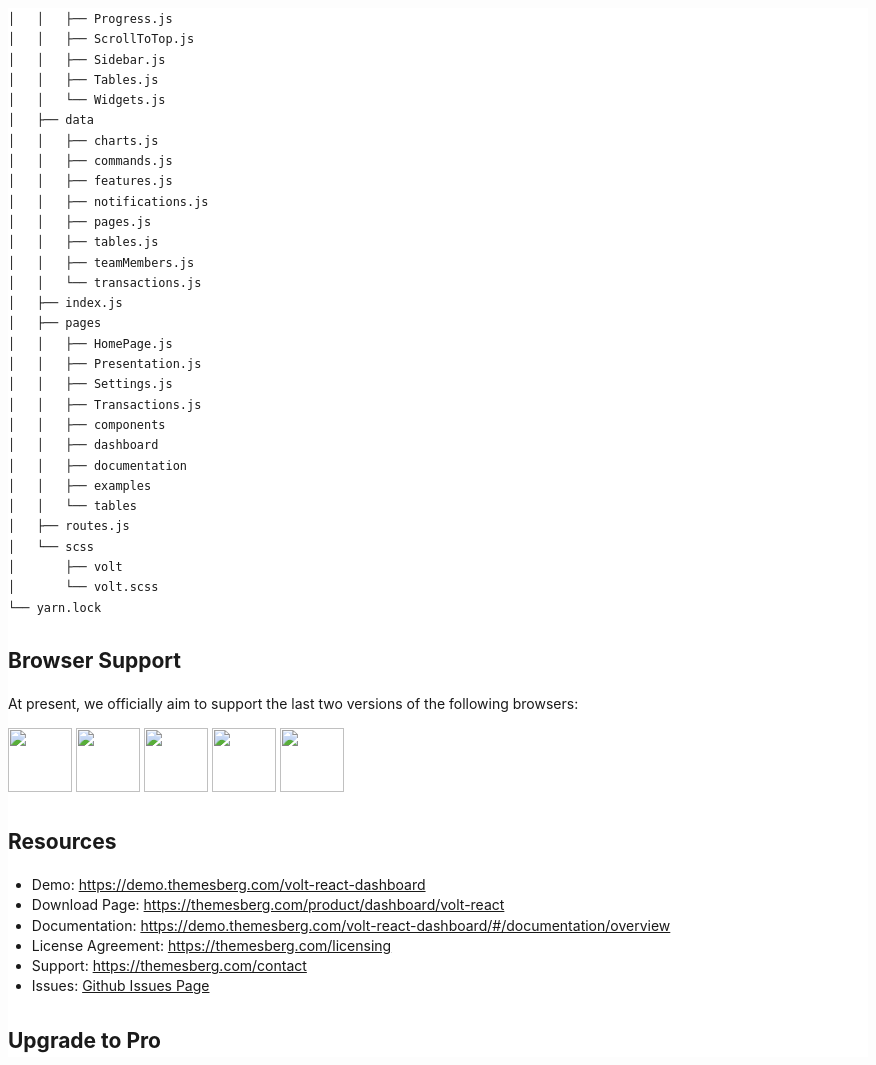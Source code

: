 ```
│   │   ├── Progress.js
│   │   ├── ScrollToTop.js
│   │   ├── Sidebar.js
│   │   ├── Tables.js
│   │   └── Widgets.js
│   ├── data
│   │   ├── charts.js
│   │   ├── commands.js
│   │   ├── features.js
│   │   ├── notifications.js
│   │   ├── pages.js
│   │   ├── tables.js
│   │   ├── teamMembers.js
│   │   └── transactions.js
│   ├── index.js
│   ├── pages
│   │   ├── HomePage.js
│   │   ├── Presentation.js
│   │   ├── Settings.js
│   │   ├── Transactions.js
│   │   ├── components
│   │   ├── dashboard
│   │   ├── documentation
│   │   ├── examples
│   │   └── tables
│   ├── routes.js
│   └── scss
│       ├── volt
│       └── volt.scss
└── yarn.lock

```

## Browser Support

At present, we officially aim to support the last two versions of the following browsers:

<img src="https://s3.amazonaws.com/creativetim_bucket/github/browser/chrome.png" width="64" height="64"> <img src="https://s3.amazonaws.com/creativetim_bucket/github/browser/firefox.png" width="64" height="64"> <img src="https://s3.amazonaws.com/creativetim_bucket/github/browser/edge.png" width="64" height="64"> <img src="https://s3.amazonaws.com/creativetim_bucket/github/browser/safari.png" width="64" height="64"> <img src="https://s3.amazonaws.com/creativetim_bucket/github/browser/opera.png" width="64" height="64">

## Resources

- Demo: <https://demo.themesberg.com/volt-react-dashboard>
- Download Page: <https://themesberg.com/product/dashboard/volt-react>
- Documentation: <https://demo.themesberg.com/volt-react-dashboard/#/documentation/overview>
- License Agreement: <https://themesberg.com/licensing>
- Support: <https://themesberg.com/contact>
- Issues: [Github Issues Page](https://github.com/themesberg/volt-react-dashboard/issues)

## Upgrade to Pro
